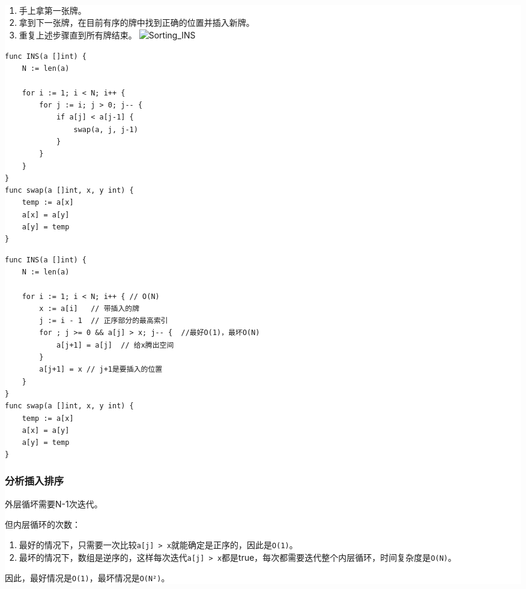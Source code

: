 1. 手上拿第一张牌。
2. 拿到下一张牌，在目前有序的牌中找到正确的位置并插入新牌。
3. 重复上述步骤直到所有牌结束。
![Sorting_INS](/images/ds/Sorting_INS.gif)

```golang
func INS(a []int) {
    N := len(a)

    for i := 1; i < N; i++ {
        for j := i; j > 0; j-- {
            if a[j] < a[j-1] {
                swap(a, j, j-1)
            }
        }
    }
}
func swap(a []int, x, y int) {
    temp := a[x]
    a[x] = a[y]
    a[y] = temp
}
```

```golang
func INS(a []int) {
    N := len(a)

    for i := 1; i < N; i++ { // O(N)
        x := a[i]   // 带插入的牌
        j := i - 1  // 正序部分的最高索引
        for ; j >= 0 && a[j] > x; j-- {  //最好O(1)，最坏O(N)
            a[j+1] = a[j]  // 给x腾出空间
        }
        a[j+1] = x // j+1是要插入的位置
    }
}
func swap(a []int, x, y int) {
    temp := a[x]
    a[x] = a[y]
    a[y] = temp
}
```

### 分析插入排序
外层循坏需要N-1次迭代。

但内层循环的次数：
1. 最好的情况下，只需要一次比较`a[j] > x`就能确定是正序的，因此是`O(1)`。
2. 最坏的情况下，数组是逆序的，这样每次迭代`a[j] > x`都是true，每次都需要迭代整个内层循环，时间复杂度是`O(N)`。

因此，最好情况是`O(1)`，最坏情况是`O(N²)`。
